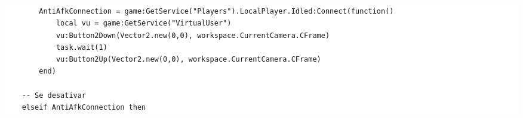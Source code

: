             AntiAfkConnection = game:GetService("Players").LocalPlayer.Idled:Connect(function()
                local vu = game:GetService("VirtualUser")
                vu:Button2Down(Vector2.new(0,0), workspace.CurrentCamera.CFrame)
                task.wait(1)
                vu:Button2Up(Vector2.new(0,0), workspace.CurrentCamera.CFrame)
            end)

        -- Se desativar
        elseif AntiAfkConnection then
       
